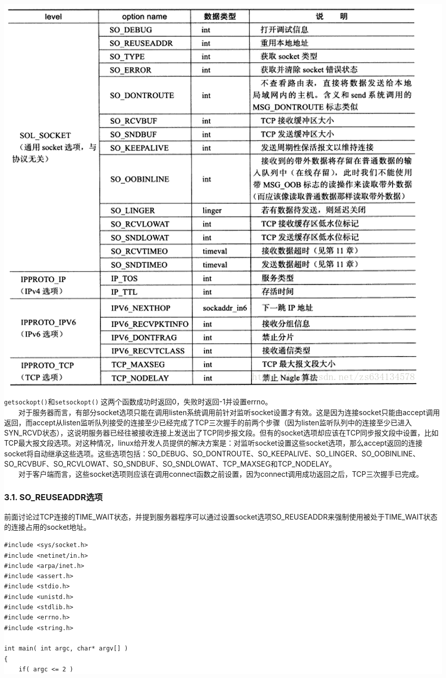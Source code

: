 ![socket选项函数图](images/socket选项函数.png)

`getsockopt()`和`setsockopt()` 这两个函数成功时返回0，失败时返回-1并设置errno。  
  对于服务器而言，有部分socket选项只能在调用listen系统调用前针对监听socket设置才有效。这是因为连接socket只能由accept调用返回，而accept从listen监听队列接受的连接至少已经完成了TCP三次握手的前两个步骤（因为listen监听队列中的连接至少已进入SYN_RCVD状态），这说明服务器已经往被接收连接上发送出了TCP同步报文段。但有的socket选项却应该在TCP同步报文段中设置，比如TCP最大报文段选项。对这种情况，linux给开发人员提供的解决方案是：对监听socket设置这些socket选项，那么accept返回的连接socket将自动继承这些选项。这些选项包括：SO_DEBUG、SO_DONTROUTE、SO_KEEPALIVE、SO_LINGER、SO_OOBINLINE、SO_RCVBUF、SO_RCVLOWAT、SO_SNDBUF、SO_SNDLOWAT、TCP_MAXSEG和TCP_NODELAY。  
  对于客户端而言，这些socket选项则应该在调用connect函数之前设置，因为connect调用成功返回之后，TCP三次握手已完成。

###  3.1. <a name='SO_REUSEADDR'></a>SO_REUSEADDR选项
前面讨论过TCP连接的TIME_WAIT状态，并提到服务器程序可以通过设置socket选项SO_REUSEADDR来强制使用被处于TIME_WAIT状态的连接占用的socket地址。  
```
#include <sys/socket.h>
#include <netinet/in.h>
#include <arpa/inet.h>
#include <assert.h>
#include <stdio.h>
#include <unistd.h>
#include <stdlib.h>
#include <errno.h>
#include <string.h>
 
int main( int argc, char* argv[] )
{
    if( argc <= 2 )
```